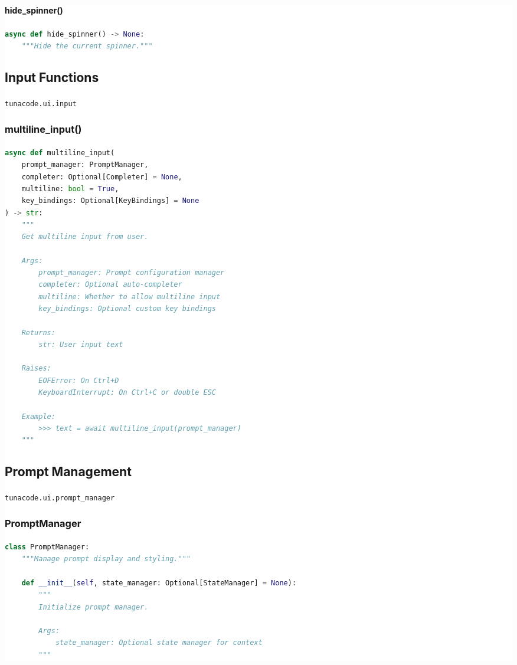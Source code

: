 
#### hide_spinner()
```python
async def hide_spinner() -> None:
    """Hide the current spinner."""
```

## Input Functions

`tunacode.ui.input`

### multiline_input()
```python
async def multiline_input(
    prompt_manager: PromptManager,
    completer: Optional[Completer] = None,
    multiline: bool = True,
    key_bindings: Optional[KeyBindings] = None
) -> str:
    """
    Get multiline input from user.

    Args:
        prompt_manager: Prompt configuration manager
        completer: Optional auto-completer
        multiline: Whether to allow multiline input
        key_bindings: Optional custom key bindings

    Returns:
        str: User input text

    Raises:
        EOFError: On Ctrl+D
        KeyboardInterrupt: On Ctrl+C or double ESC

    Example:
        >>> text = await multiline_input(prompt_manager)
    """
```

## Prompt Management

`tunacode.ui.prompt_manager`

### PromptManager
```python
class PromptManager:
    """Manage prompt display and styling."""

    def __init__(self, state_manager: Optional[StateManager] = None):
        """
        Initialize prompt manager.

        Args:
            state_manager: Optional state manager for context
        """
```
